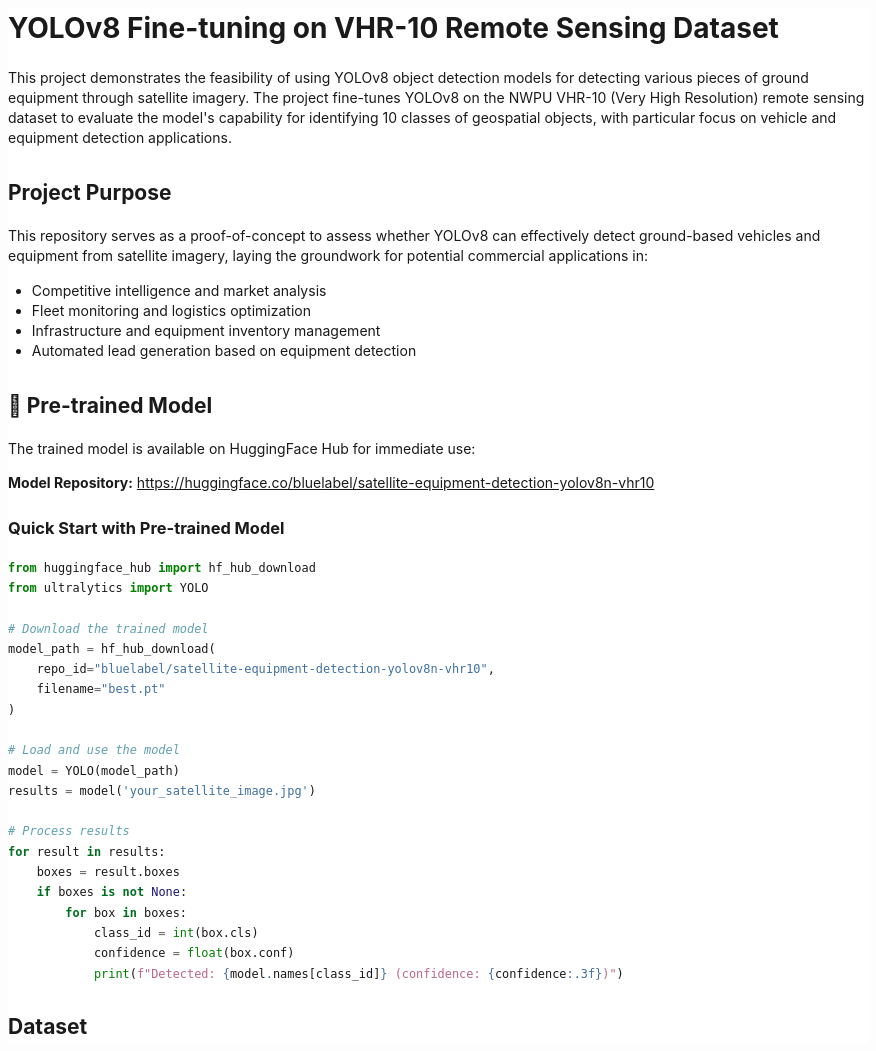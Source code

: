 # YOLOv8 Fine-tuning on VHR-10 Remote Sensing Dataset

This project demonstrates the feasibility of using YOLOv8 object detection models for detecting various pieces of ground equipment through satellite imagery. The project fine-tunes YOLOv8 on the NWPU VHR-10 (Very High Resolution) remote sensing dataset to evaluate the model's capability for identifying 10 classes of geospatial objects, with particular focus on vehicle and equipment detection applications.

## Project Purpose

This repository serves as a proof-of-concept to assess whether YOLOv8 can effectively detect ground-based vehicles and equipment from satellite imagery, laying the groundwork for potential commercial applications in:
- Competitive intelligence and market analysis
- Fleet monitoring and logistics optimization  
- Infrastructure and equipment inventory management
- Automated lead generation based on equipment detection

## 🤗 Pre-trained Model

The trained model is available on HuggingFace Hub for immediate use:

**Model Repository:** https://huggingface.co/bluelabel/satellite-equipment-detection-yolov8n-vhr10

### Quick Start with Pre-trained Model

```python
from huggingface_hub import hf_hub_download
from ultralytics import YOLO

# Download the trained model
model_path = hf_hub_download(
    repo_id="bluelabel/satellite-equipment-detection-yolov8n-vhr10",
    filename="best.pt"
)

# Load and use the model
model = YOLO(model_path)
results = model('your_satellite_image.jpg')

# Process results
for result in results:
    boxes = result.boxes
    if boxes is not None:
        for box in boxes:
            class_id = int(box.cls)
            confidence = float(box.conf)
            print(f"Detected: {model.names[class_id]} (confidence: {confidence:.3f})")
```

## Dataset
